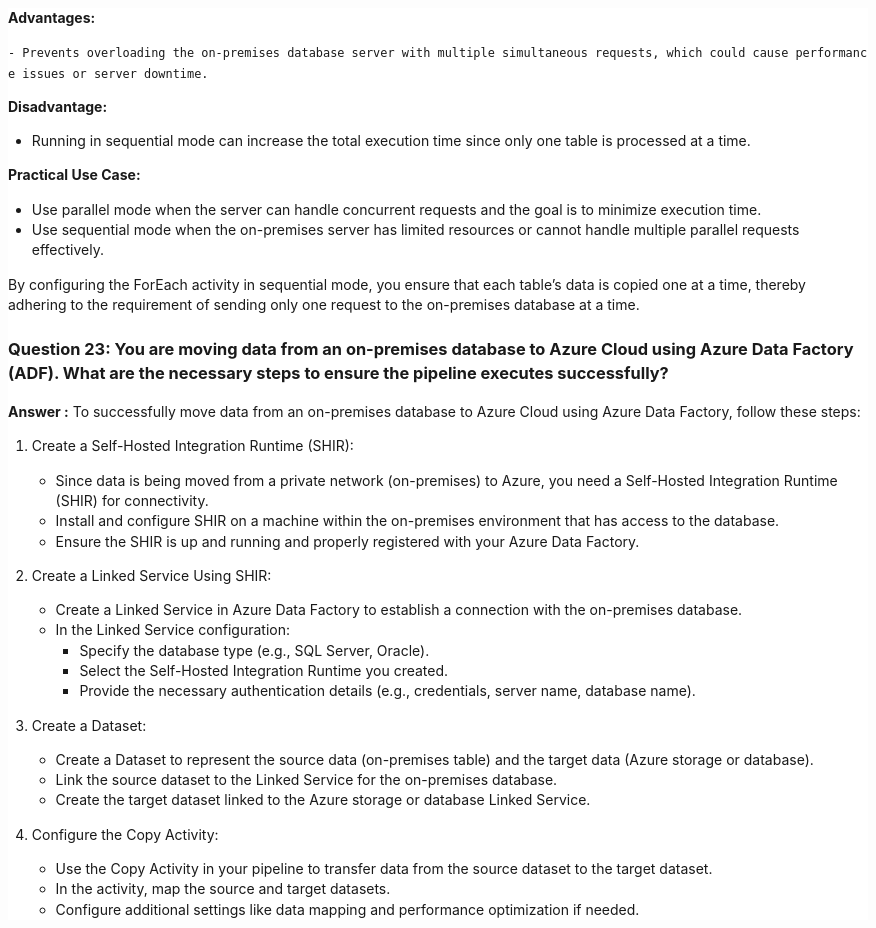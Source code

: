 **Advantages:**

    - Prevents overloading the on-premises database server with multiple simultaneous requests, which could cause performance issues or server downtime.

**Disadvantage:**

- Running in sequential mode can increase the total execution time since only one table is processed at a time.

**Practical Use Case:**

- Use parallel mode when the server can handle concurrent requests and the goal is to minimize execution time.
- Use sequential mode when the on-premises server has limited resources or cannot handle multiple parallel requests effectively.


By configuring the ForEach activity in sequential mode, you ensure that each table’s data is copied one at a time, thereby adhering to the requirement of sending only 
one request to the on-premises database at a time.


### Question 23: You are moving data from an on-premises database to Azure Cloud using Azure Data Factory (ADF). What are the necessary steps to ensure the pipeline executes successfully?
**Answer :** To successfully move data from an on-premises database to Azure Cloud using Azure Data Factory, follow these steps:

1. Create a Self-Hosted Integration Runtime (SHIR):
    - Since data is being moved from a private network (on-premises) to Azure, you need a Self-Hosted Integration Runtime (SHIR) for connectivity.
    - Install and configure SHIR on a machine within the on-premises environment that has access to the database.
    - Ensure the SHIR is up and running and properly registered with your Azure Data Factory.

2. Create a Linked Service Using SHIR:
    - Create a Linked Service in Azure Data Factory to establish a connection with the on-premises database.
    - In the Linked Service configuration:
        - Specify the database type (e.g., SQL Server, Oracle).
        - Select the Self-Hosted Integration Runtime you created.
        - Provide the necessary authentication details (e.g., credentials, server name, database name).

3. Create a Dataset:
    - Create a Dataset to represent the source data (on-premises table) and the target data (Azure storage or database).
    - Link the source dataset to the Linked Service for the on-premises database.
    - Create the target dataset linked to the Azure storage or database Linked Service.

4. Configure the Copy Activity:
    - Use the Copy Activity in your pipeline to transfer data from the source dataset to the target dataset.
    - In the activity, map the source and target datasets.
    - Configure additional settings like data mapping and performance optimization if needed.

